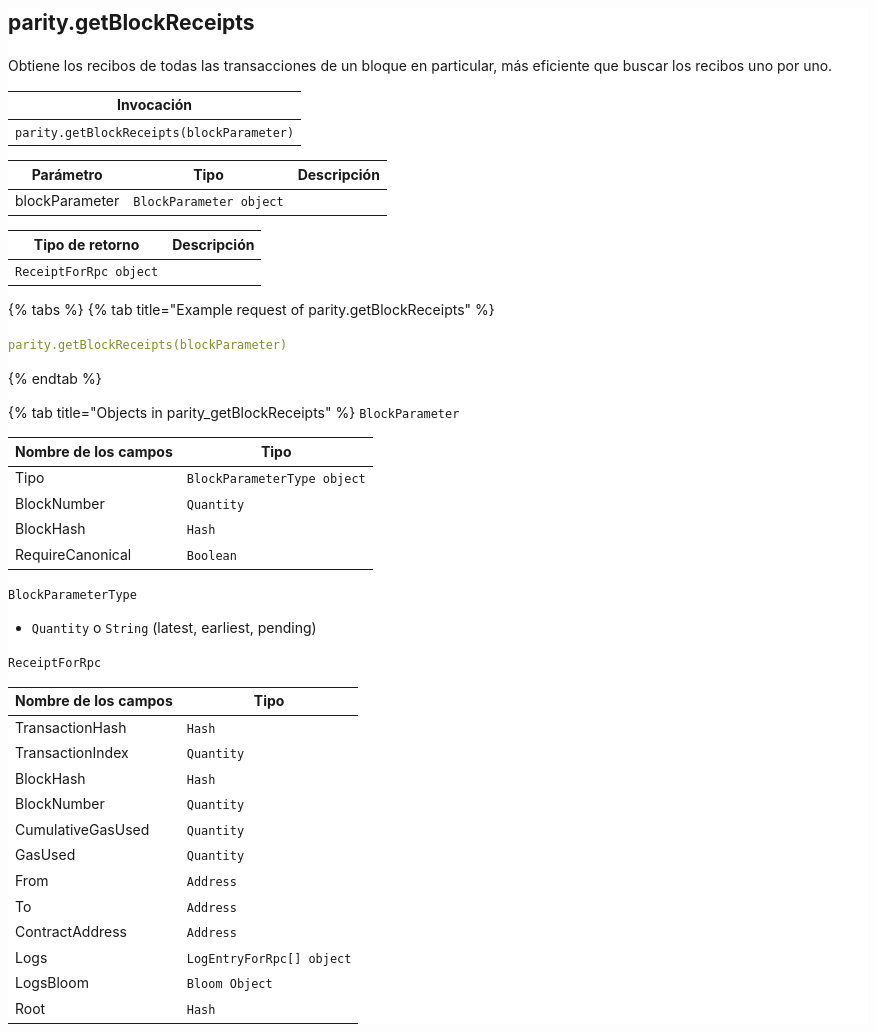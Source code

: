 ## parity.getBlockReceipts

Obtiene los recibos de todas las transacciones de un bloque en particular, más eficiente que buscar los recibos uno por uno.

| Invocación                                |
| ----------------------------------------- |
| `parity.getBlockReceipts(blockParameter)` |

| Parámetro      | Tipo                    | Descripción |
| -------------- | ----------------------- | ----------- |
| blockParameter | `BlockParameter object` |             |

| Tipo de retorno        | Descripción |
| ---------------------- | ----------- |
| `ReceiptForRpc object` |             |

{% tabs %}
{% tab title="Example request of parity.getBlockReceipts" %}
```yaml
parity.getBlockReceipts(blockParameter)
```
{% endtab %}

{% tab title="Objects in parity_getBlockReceipts" %}
`BlockParameter`

| Nombre de los campos | Tipo                        |
| -------------------- | --------------------------- |
| Tipo                 | `BlockParameterType object` |
| BlockNumber          | `Quantity`                  |
| BlockHash            | `Hash`                      |
| RequireCanonical     | `Boolean`                   |

`BlockParameterType`

* `Quantity` o  `String` (latest, earliest, pending)

`ReceiptForRpc`

| Nombre de los campos | Tipo                      |
| -------------------- | ------------------------- |
| TransactionHash      | `Hash`                    |
| TransactionIndex     | `Quantity`                |
| BlockHash            | `Hash`                    |
| BlockNumber          | `Quantity`                |
| CumulativeGasUsed    | `Quantity`                |
| GasUsed              | `Quantity`                |
| From                 | `Address`                 |
| To                   | `Address`                 |
| ContractAddress      | `Address`                 |
| Logs                 | `LogEntryForRpc[] object` |
| LogsBloom            | `Bloom Object`            |
| Root                 | `Hash`                    |